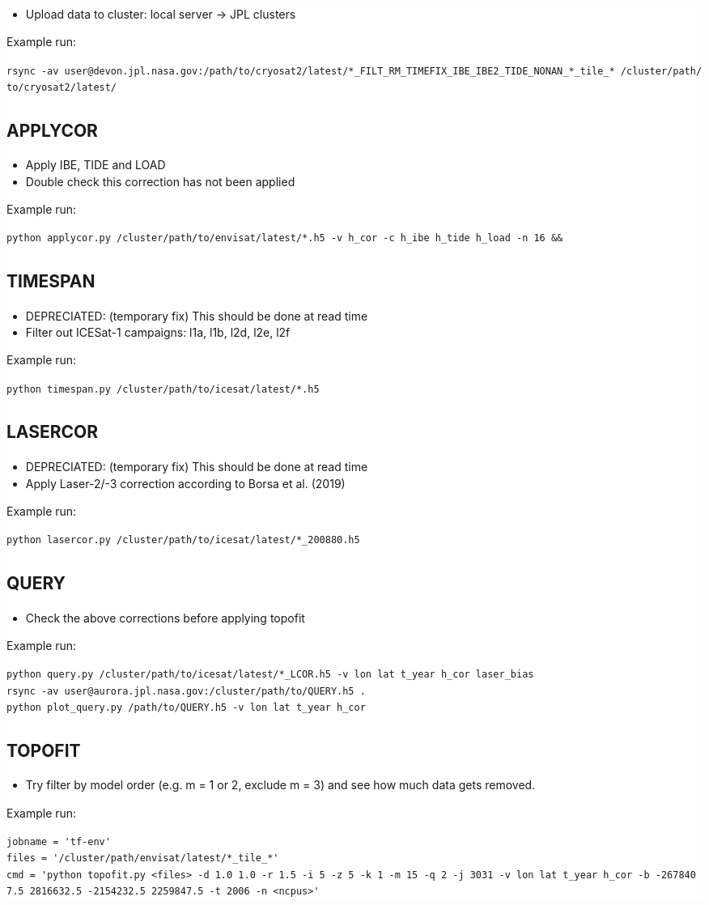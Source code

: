 - Upload data to cluster: local server -> JPL clusters

Example run:

    rsync -av user@devon.jpl.nasa.gov:/path/to/cryosat2/latest/*_FILT_RM_TIMEFIX_IBE_IBE2_TIDE_NONAN_*_tile_* /cluster/path/to/cryosat2/latest/ 


## APPLYCOR

- Apply IBE, TIDE and LOAD
- Double check this correction has not been applied

Example run:

    python applycor.py /cluster/path/to/envisat/latest/*.h5 -v h_cor -c h_ibe h_tide h_load -n 16 &&


## TIMESPAN

- DEPRECIATED: (temporary fix) This should be done at read time 
- Filter out ICESat-1 campaigns: l1a, l1b, l2d, l2e, l2f 

Example run:

    python timespan.py /cluster/path/to/icesat/latest/*.h5


## LASERCOR

- DEPRECIATED: (temporary fix) This should be done at read time 
- Apply Laser-2/-3 correction according to Borsa et al. (2019)

Example run:

    python lasercor.py /cluster/path/to/icesat/latest/*_200880.h5


## QUERY

- Check the above corrections before applying topofit

Example run:

    python query.py /cluster/path/to/icesat/latest/*_LCOR.h5 -v lon lat t_year h_cor laser_bias
    rsync -av user@aurora.jpl.nasa.gov:/cluster/path/to/QUERY.h5 .
    python plot_query.py /path/to/QUERY.h5 -v lon lat t_year h_cor


## TOPOFIT

- Try filter by model order (e.g. m = 1 or 2, exclude m = 3)
  and see how much data gets removed. 

Example run:

    jobname = 'tf-env'
    files = '/cluster/path/envisat/latest/*_tile_*'
    cmd = 'python topofit.py <files> -d 1.0 1.0 -r 1.5 -i 5 -z 5 -k 1 -m 15 -q 2 -j 3031 -v lon lat t_year h_cor -b -2678407.5 2816632.5 -2154232.5 2259847.5 -t 2006 -n <ncpus>'
    